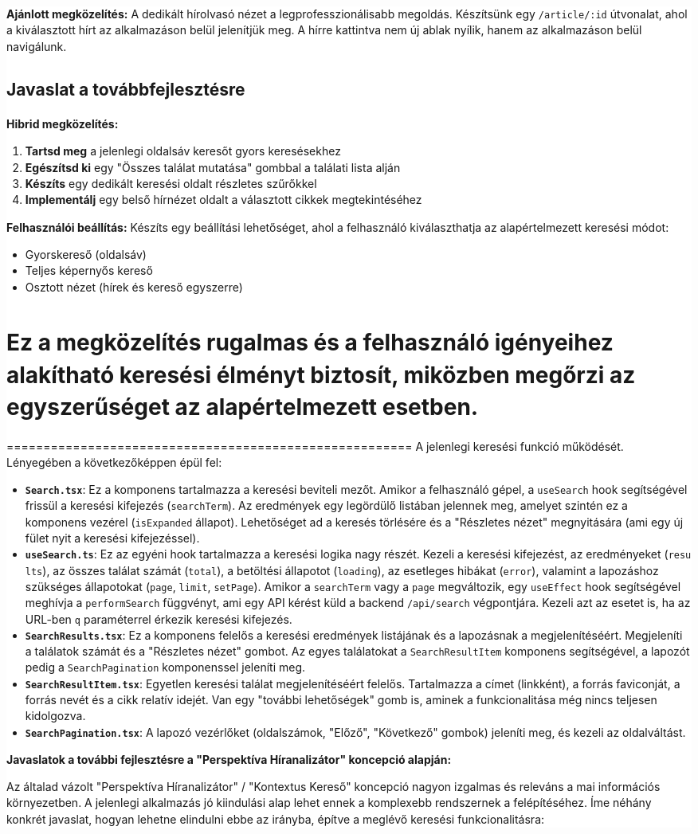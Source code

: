 **Ajánlott megközelítés:** A dedikált hírolvasó nézet a legprofesszionálisabb megoldás. Készítsünk egy `/article/:id` útvonalat, ahol a kiválasztott hírt az alkalmazáson belül jelenítjük meg. A hírre kattintva nem új ablak nyílik, hanem az alkalmazáson belül navigálunk.

## Javaslat a továbbfejlesztésre

**Hibrid megközelítés:**

1. **Tartsd meg** a jelenlegi oldalsáv keresőt gyors keresésekhez
2. **Egészítsd ki** egy "Összes találat mutatása" gombbal a találati lista alján
3. **Készíts** egy dedikált keresési oldalt részletes szűrőkkel
4. **Implementálj** egy belső hírnézet oldalt a választott cikkek megtekintéséhez

**Felhasználói beállítás:**
Készíts egy beállítási lehetőséget, ahol a felhasználó kiválaszthatja az alapértelmezett keresési módot:

- Gyorskereső (oldalsáv)
- Teljes képernyős kereső
- Osztott nézet (hírek és kereső egyszerre)

# Ez a megközelítés rugalmas és a felhasználó igényeihez alakítható keresési élményt biztosít, miközben megőrzi az egyszerűséget az alapértelmezett esetben.

=======================================================
A jelenlegi keresési funkció működését. Lényegében a következőképpen épül fel:

- **`Search.tsx`**: Ez a komponens tartalmazza a keresési beviteli mezőt. Amikor a felhasználó gépel, a `useSearch` hook segítségével frissül a keresési kifejezés (`searchTerm`). Az eredmények egy legördülő listában jelennek meg, amelyet szintén ez a komponens vezérel (`isExpanded` állapot). Lehetőséget ad a keresés törlésére és a "Részletes nézet" megnyitására (ami egy új fület nyit a keresési kifejezéssel).
- **`useSearch.ts`**: Ez az egyéni hook tartalmazza a keresési logika nagy részét. Kezeli a keresési kifejezést, az eredményeket (`results`), az összes találat számát (`total`), a betöltési állapotot (`loading`), az esetleges hibákat (`error`), valamint a lapozáshoz szükséges állapotokat (`page`, `limit`, `setPage`). Amikor a `searchTerm` vagy a `page` megváltozik, egy `useEffect` hook segítségével meghívja a `performSearch` függvényt, ami egy API kérést küld a backend `/api/search` végpontjára. Kezeli azt az esetet is, ha az URL-ben `q` paraméterrel érkezik keresési kifejezés.
- **`SearchResults.tsx`**: Ez a komponens felelős a keresési eredmények listájának és a lapozásnak a megjelenítéséért. Megjeleníti a találatok számát és a "Részletes nézet" gombot. Az egyes találatokat a `SearchResultItem` komponens segítségével, a lapozót pedig a `SearchPagination` komponenssel jeleníti meg.
- **`SearchResultItem.tsx`**: Egyetlen keresési találat megjelenítéséért felelős. Tartalmazza a címet (linkként), a forrás faviconját, a forrás nevét és a cikk relatív idejét. Van egy "további lehetőségek" gomb is, aminek a funkcionalitása még nincs teljesen kidolgozva.
- **`SearchPagination.tsx`**: A lapozó vezérlőket (oldalszámok, "Előző", "Következő" gombok) jeleníti meg, és kezeli az oldalváltást.

**Javaslatok a további fejlesztésre a "Perspektíva Híranalizátor" koncepció alapján:**

Az általad vázolt "Perspektíva Híranalizátor" / "Kontextus Kereső" koncepció nagyon izgalmas és releváns a mai információs környezetben. A jelenlegi alkalmazás jó kiindulási alap lehet ennek a komplexebb rendszernek a felépítéséhez. Íme néhány konkrét javaslat, hogyan lehetne elindulni ebbe az irányba, építve a meglévő keresési funkcionalitásra:
